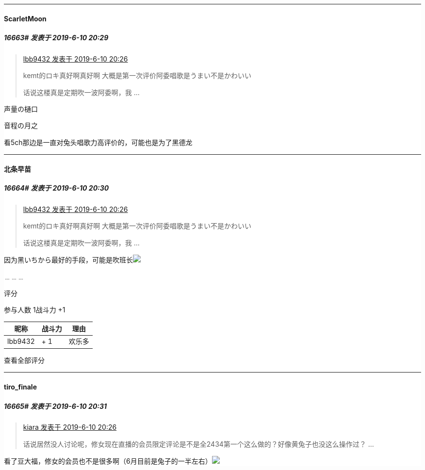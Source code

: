 
*****

####  ScarletMoon  
##### 16663#       发表于 2019-6-10 20:29


<blockquote><a href="httphttps://bbs.saraba1st.com/2b/forum.php?mod=redirect&amp;goto=findpost&amp;pid=44073016&amp;ptid=1823171" target="_blank">lbb9432 发表于 2019-6-10 20:26</a>

kemt的ロキ真好啊真好啊 大概是第一次评价阿委唱歌是うまい不是かわいい

话说这楼真是定期吹一波阿委啊，我 ...</blockquote>
声量の樋口

音程の月之


看5ch那边是一直对兔头唱歌力高评价的，可能也是为了黑德龙


*****

####  北条早苗  
##### 16664#       发表于 2019-6-10 20:30


<blockquote><a href="httphttps://bbs.saraba1st.com/2b/forum.php?mod=redirect&amp;goto=findpost&amp;pid=44073016&amp;ptid=1823171" target="_blank">lbb9432 发表于 2019-6-10 20:26</a>

kemt的ロキ真好啊真好啊 大概是第一次评价阿委唱歌是うまい不是かわいい

话说这楼真是定期吹一波阿委啊，我 ...</blockquote>
因为黑いちから最好的手段，可能是吹班长<img src="https://static.saraba1st.com/image/smiley/face2017/068.png" referrerpolicy="no-referrer">


﹍﹍﹍

评分


 参与人数 1战斗力 +1

|昵称|战斗力|理由|
|----|---|---|
| lbb9432| + 1|欢乐多|


查看全部评分


*****

####  tiro_finale  
##### 16665#       发表于 2019-6-10 20:31


<blockquote><a href="httphttps://bbs.saraba1st.com/2b/forum.php?mod=redirect&amp;goto=findpost&amp;pid=44073030&amp;ptid=1823171" target="_blank">kiara 发表于 2019-6-10 20:26</a>

话说居然没人讨论呢，修女现在直播的会员限定评论是不是全2434第一个这么做的？好像黄兔子也没这么操作过？ ...</blockquote>
看了豆大福，修女的会员也不是很多啊（6月目前是兔子的一半左右）<img src="https://static.saraba1st.com/image/smiley/face2017/068.png" referrerpolicy="no-referrer">
